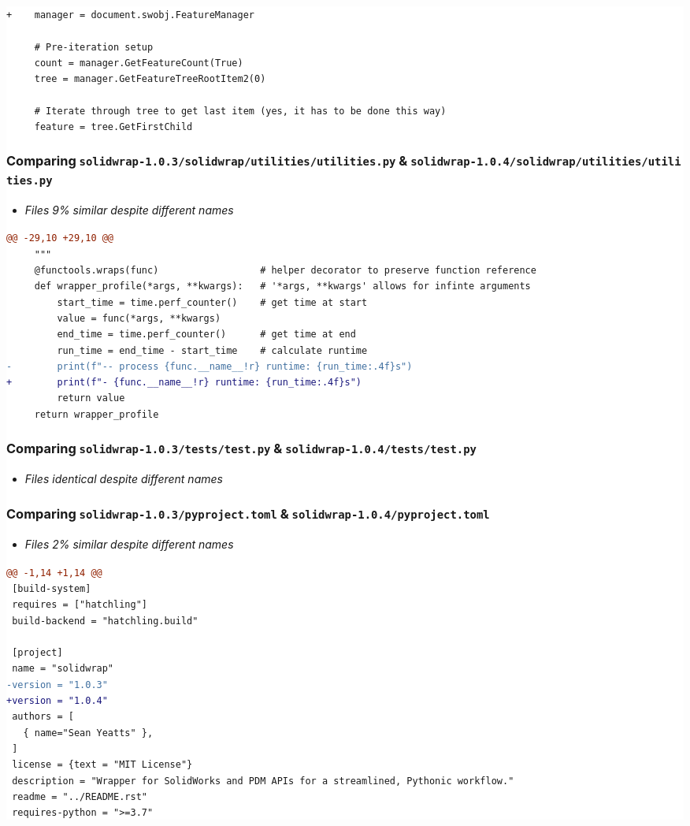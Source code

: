 ```
+    manager = document.swobj.FeatureManager
 
     # Pre-iteration setup
     count = manager.GetFeatureCount(True)
     tree = manager.GetFeatureTreeRootItem2(0)
 
     # Iterate through tree to get last item (yes, it has to be done this way)
     feature = tree.GetFirstChild
```

### Comparing `solidwrap-1.0.3/solidwrap/utilities/utilities.py` & `solidwrap-1.0.4/solidwrap/utilities/utilities.py`

 * *Files 9% similar despite different names*

```diff
@@ -29,10 +29,10 @@
     """
     @functools.wraps(func)                  # helper decorator to preserve function reference
     def wrapper_profile(*args, **kwargs):   # '*args, **kwargs' allows for infinte arguments
         start_time = time.perf_counter()    # get time at start
         value = func(*args, **kwargs)
         end_time = time.perf_counter()      # get time at end
         run_time = end_time - start_time    # calculate runtime
-        print(f"-- process {func.__name__!r} runtime: {run_time:.4f}s")
+        print(f"- {func.__name__!r} runtime: {run_time:.4f}s")
         return value
     return wrapper_profile
```

### Comparing `solidwrap-1.0.3/tests/test.py` & `solidwrap-1.0.4/tests/test.py`

 * *Files identical despite different names*

### Comparing `solidwrap-1.0.3/pyproject.toml` & `solidwrap-1.0.4/pyproject.toml`

 * *Files 2% similar despite different names*

```diff
@@ -1,14 +1,14 @@
 [build-system]
 requires = ["hatchling"]
 build-backend = "hatchling.build"
 
 [project]
 name = "solidwrap"
-version = "1.0.3"
+version = "1.0.4"
 authors = [
   { name="Sean Yeatts" },
 ]
 license = {text = "MIT License"}
 description = "Wrapper for SolidWorks and PDM APIs for a streamlined, Pythonic workflow."
 readme = "../README.rst"
 requires-python = ">=3.7"
```
